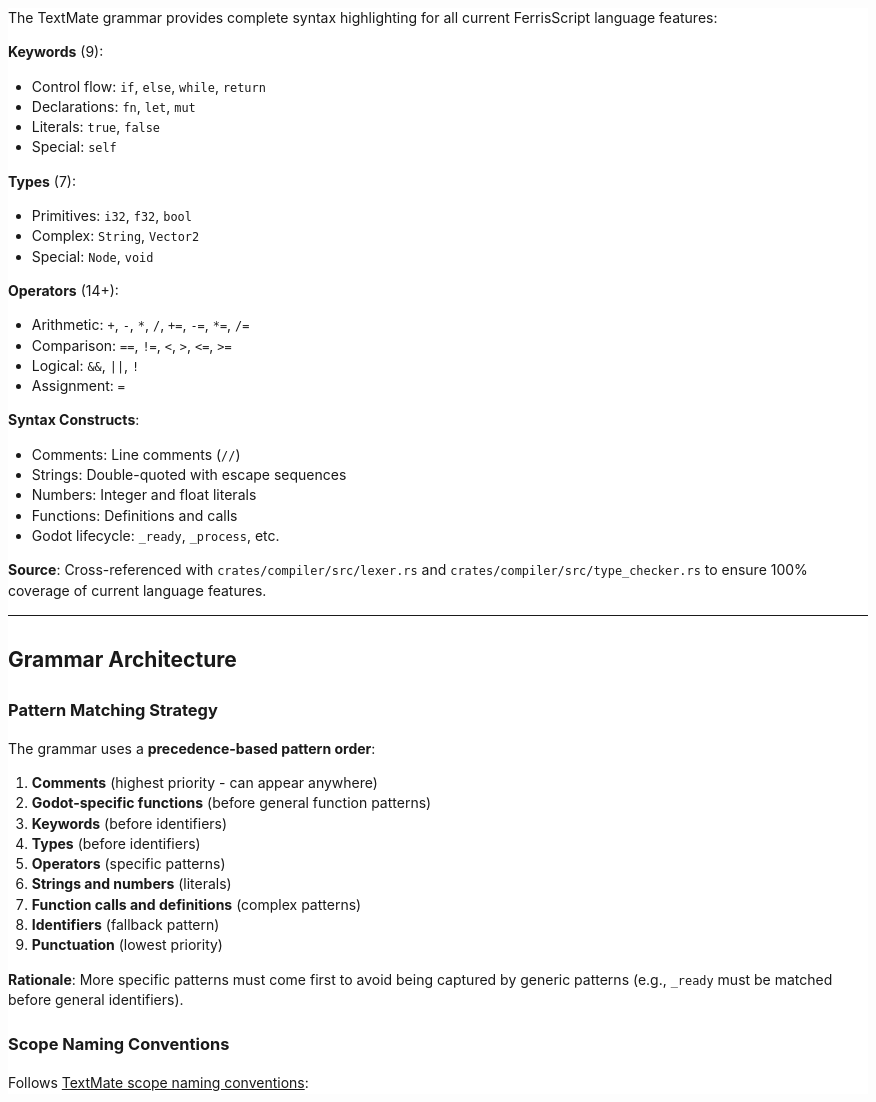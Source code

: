 The TextMate grammar provides complete syntax highlighting for all current FerrisScript language features:

**Keywords** (9):
- Control flow: `if`, `else`, `while`, `return`
- Declarations: `fn`, `let`, `mut`
- Literals: `true`, `false`
- Special: `self`

**Types** (7):
- Primitives: `i32`, `f32`, `bool`
- Complex: `String`, `Vector2`
- Special: `Node`, `void`

**Operators** (14+):
- Arithmetic: `+`, `-`, `*`, `/`, `+=`, `-=`, `*=`, `/=`
- Comparison: `==`, `!=`, `<`, `>`, `<=`, `>=`
- Logical: `&&`, `||`, `!`
- Assignment: `=`

**Syntax Constructs**:
- Comments: Line comments (`//`)
- Strings: Double-quoted with escape sequences
- Numbers: Integer and float literals
- Functions: Definitions and calls
- Godot lifecycle: `_ready`, `_process`, etc.

**Source**: Cross-referenced with `crates/compiler/src/lexer.rs` and `crates/compiler/src/type_checker.rs` to ensure 100% coverage of current language features.

---

## Grammar Architecture

### Pattern Matching Strategy

The grammar uses a **precedence-based pattern order**:

1. **Comments** (highest priority - can appear anywhere)
2. **Godot-specific functions** (before general function patterns)
3. **Keywords** (before identifiers)
4. **Types** (before identifiers)
5. **Operators** (specific patterns)
6. **Strings and numbers** (literals)
7. **Function calls and definitions** (complex patterns)
8. **Identifiers** (fallback pattern)
9. **Punctuation** (lowest priority)

**Rationale**: More specific patterns must come first to avoid being captured by generic patterns (e.g., `_ready` must be matched before general identifiers).

### Scope Naming Conventions

Follows [TextMate scope naming conventions](https://macromates.com/manual/en/language_grammars):
